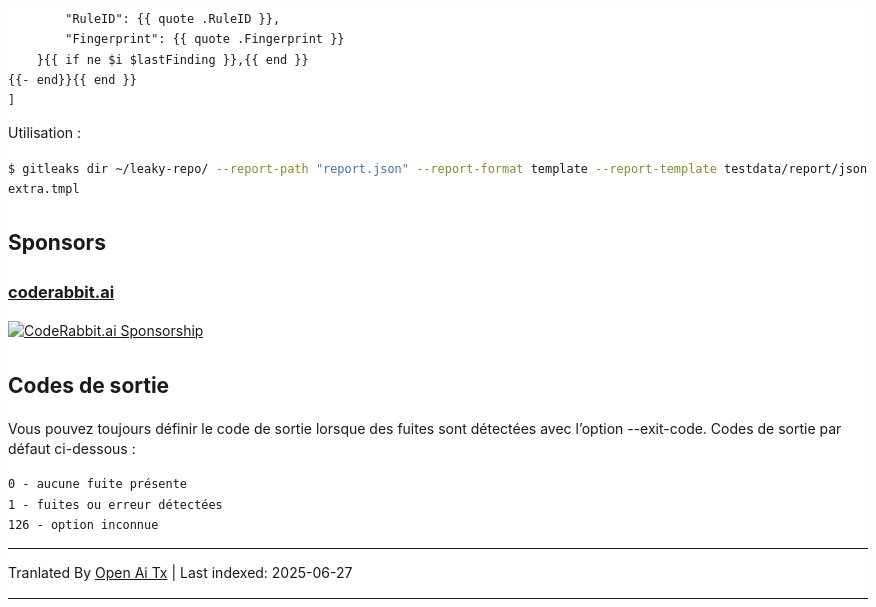 ```gotemplate
        "RuleID": {{ quote .RuleID }},
        "Fingerprint": {{ quote .Fingerprint }}
    }{{ if ne $i $lastFinding }},{{ end }}
{{- end}}{{ end }}
]
```

Utilisation :
```sh
$ gitleaks dir ~/leaky-repo/ --report-path "report.json" --report-format template --report-template testdata/report/jsonextra.tmpl
```

## Sponsors

<p align="left">
	<h3><a href="https://coderabbit.ai/?utm_source=oss&utm_medium=sponsorship&utm_campaign=gitleaks">coderabbit.ai</h3>
	  <a href="https://coderabbit.ai/?utm_source=oss&utm_medium=sponsorship&utm_campaign=gitleaks">
		  <img alt="CodeRabbit.ai Sponsorship" src="https://github.com/gitleaks/gitleaks/assets/15034943/76c30a85-887b-47ca-9956-17a8e55c6c41" width=200>
	  </a>
</p>


## Codes de sortie

Vous pouvez toujours définir le code de sortie lorsque des fuites sont détectées avec l’option --exit-code. Codes de sortie par défaut ci-dessous :

```
0 - aucune fuite présente
1 - fuites ou erreur détectées
126 - option inconnue
```


---


Tranlated By [Open Ai Tx](https://github.com/OpenAiTx/OpenAiTx) | Last indexed: 2025-06-27


---